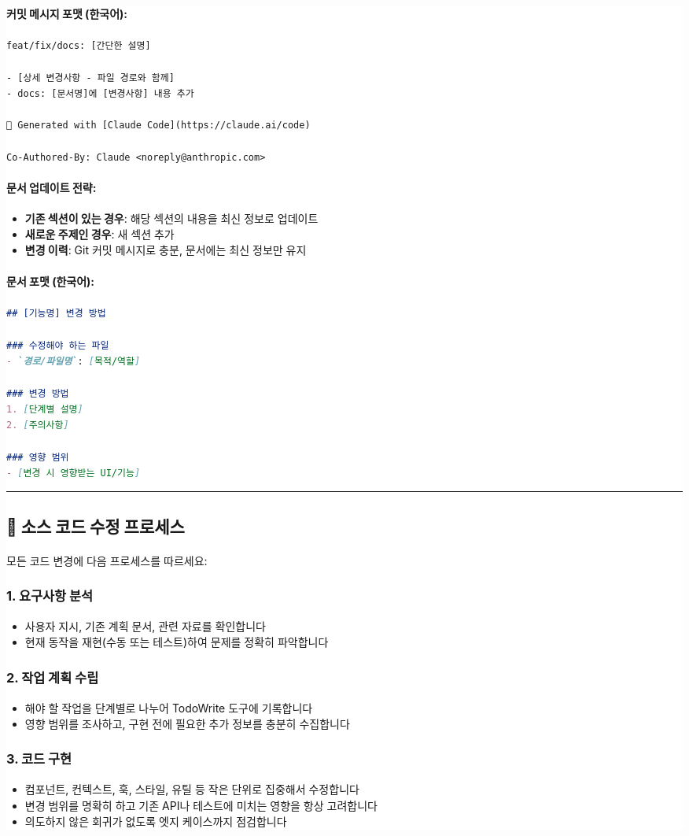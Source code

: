 #### 커밋 메시지 포맷 (한국어):
```
feat/fix/docs: [간단한 설명]

- [상세 변경사항 - 파일 경로와 함께]
- docs: [문서명]에 [변경사항] 내용 추가

🤖 Generated with [Claude Code](https://claude.ai/code)

Co-Authored-By: Claude <noreply@anthropic.com>
```

#### 문서 업데이트 전략:
- **기존 섹션이 있는 경우**: 해당 섹션의 내용을 최신 정보로 업데이트
- **새로운 주제인 경우**: 새 섹션 추가
- **변경 이력**: Git 커밋 메시지로 충분, 문서에는 최신 정보만 유지

#### 문서 포맷 (한국어):
```markdown
## [기능명] 변경 방법

### 수정해야 하는 파일
- `경로/파일명`: [목적/역할]

### 변경 방법
1. [단계별 설명]
2. [주의사항]

### 영향 범위
- [변경 시 영향받는 UI/기능]
```

---

## 🔧 소스 코드 수정 프로세스

모든 코드 변경에 다음 프로세스를 따르세요:

### 1. 요구사항 분석
- 사용자 지시, 기존 계획 문서, 관련 자료를 확인합니다
- 현재 동작을 재현(수동 또는 테스트)하여 문제를 정확히 파악합니다

### 2. 작업 계획 수립
- 해야 할 작업을 단계별로 나누어 TodoWrite 도구에 기록합니다
- 영향 범위를 조사하고, 구현 전에 필요한 추가 정보를 충분히 수집합니다

### 3. 코드 구현
- 컴포넌트, 컨텍스트, 훅, 스타일, 유틸 등 작은 단위로 집중해서 수정합니다
- 변경 범위를 명확히 하고 기존 API나 테스트에 미치는 영향을 항상 고려합니다
- 의도하지 않은 회귀가 없도록 엣지 케이스까지 점검합니다

